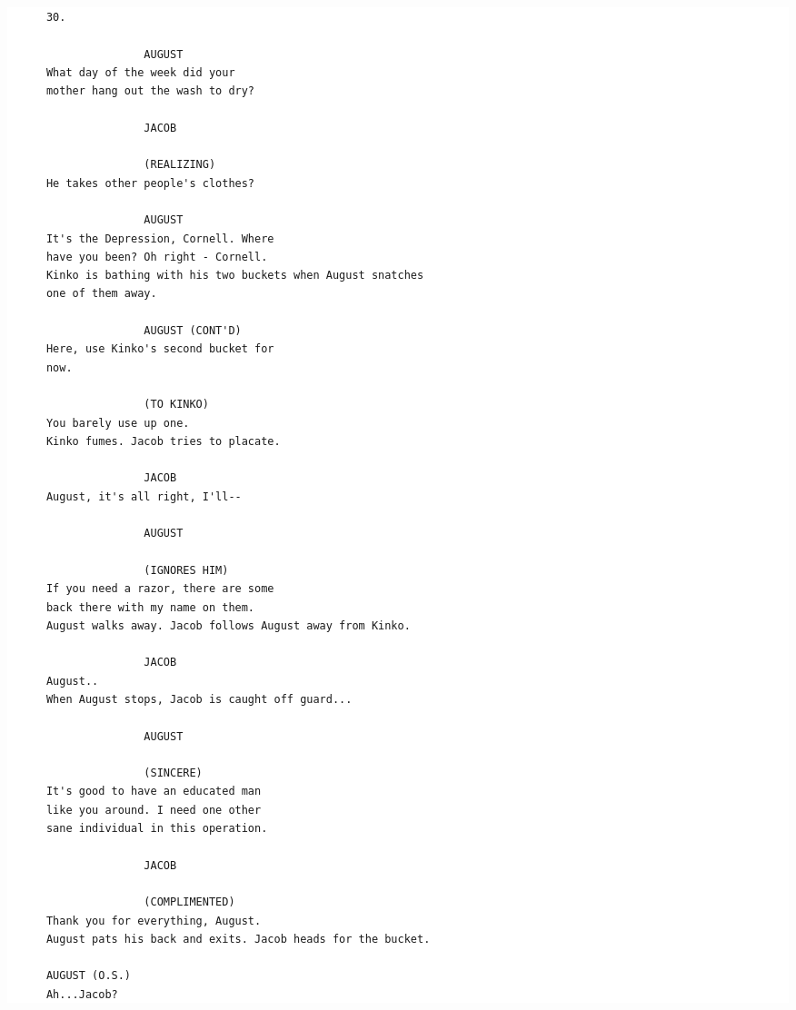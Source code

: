 
                         

                         

                         

          30.

                         AUGUST
          What day of the week did your
          mother hang out the wash to dry?

                         JACOB

                         (REALIZING)
          He takes other people's clothes?

                         AUGUST
          It's the Depression, Cornell. Where
          have you been? Oh right - Cornell.
          Kinko is bathing with his two buckets when August snatches
          one of them away.

                         AUGUST (CONT'D)
          Here, use Kinko's second bucket for
          now.

                         (TO KINKO)
          You barely use up one.
          Kinko fumes. Jacob tries to placate.

                         JACOB
          August, it's all right, I'll--

                         AUGUST

                         (IGNORES HIM)
          If you need a razor, there are some
          back there with my name on them.
          August walks away. Jacob follows August away from Kinko.

                         JACOB
          August..
          When August stops, Jacob is caught off guard...

                         AUGUST

                         (SINCERE)
          It's good to have an educated man
          like you around. I need one other
          sane individual in this operation.

                         JACOB

                         (COMPLIMENTED)
          Thank you for everything, August.
          August pats his back and exits. Jacob heads for the bucket.

          AUGUST (O.S.)
          Ah...Jacob?
